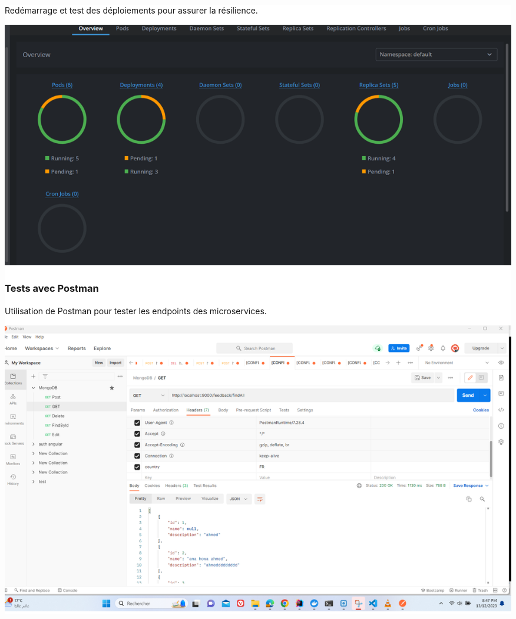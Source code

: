 Redémarrage et test des déploiements pour assurer la résilience.

![restart test](documentation/image-55.png)

### Tests avec Postman

Utilisation de Postman pour tester les endpoints des microservices.

![testing with postman](documentation/image-56.png)
